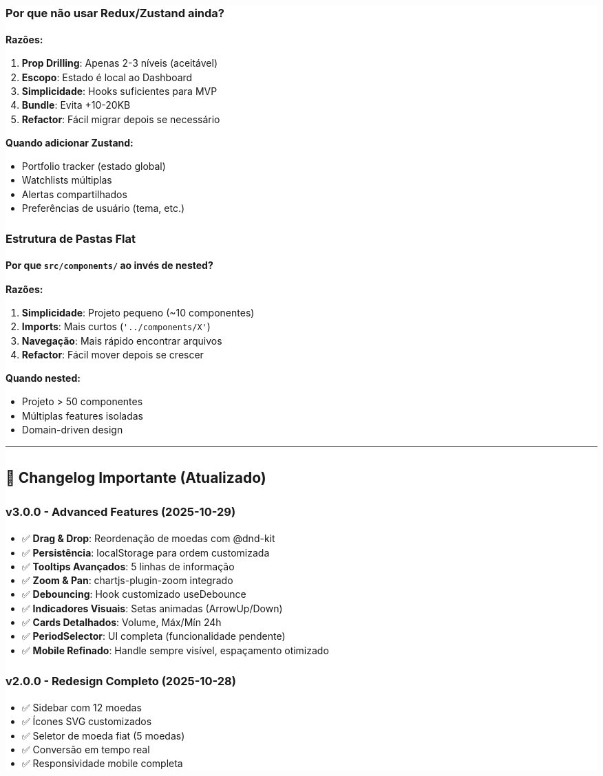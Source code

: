 ### Por que não usar Redux/Zustand ainda?

**Razões:**
1. **Prop Drilling**: Apenas 2-3 níveis (aceitável)
2. **Escopo**: Estado é local ao Dashboard
3. **Simplicidade**: Hooks suficientes para MVP
4. **Bundle**: Evita +10-20KB
5. **Refactor**: Fácil migrar depois se necessário

**Quando adicionar Zustand:**
- Portfolio tracker (estado global)
- Watchlists múltiplas
- Alertas compartilhados
- Preferências de usuário (tema, etc.)

### Estrutura de Pastas Flat

**Por que `src/components/` ao invés de nested?**

**Razões:**
1. **Simplicidade**: Projeto pequeno (~10 componentes)
2. **Imports**: Mais curtos (`'../components/X'`)
3. **Navegação**: Mais rápido encontrar arquivos
4. **Refactor**: Fácil mover depois se crescer

**Quando nested:**
- Projeto > 50 componentes
- Múltiplas features isoladas
- Domain-driven design

---

## 📝 Changelog Importante (Atualizado)

### v3.0.0 - Advanced Features (2025-10-29)
- ✅ **Drag & Drop**: Reordenação de moedas com @dnd-kit
- ✅ **Persistência**: localStorage para ordem customizada
- ✅ **Tooltips Avançados**: 5 linhas de informação
- ✅ **Zoom & Pan**: chartjs-plugin-zoom integrado
- ✅ **Debouncing**: Hook customizado useDebounce
- ✅ **Indicadores Visuais**: Setas animadas (ArrowUp/Down)
- ✅ **Cards Detalhados**: Volume, Máx/Mín 24h
- ✅ **PeriodSelector**: UI completa (funcionalidade pendente)
- ✅ **Mobile Refinado**: Handle sempre visível, espaçamento otimizado

### v2.0.0 - Redesign Completo (2025-10-28)
- ✅ Sidebar com 12 moedas
- ✅ Ícones SVG customizados
- ✅ Seletor de moeda fiat (5 moedas)
- ✅ Conversão em tempo real
- ✅ Responsividade mobile completa
